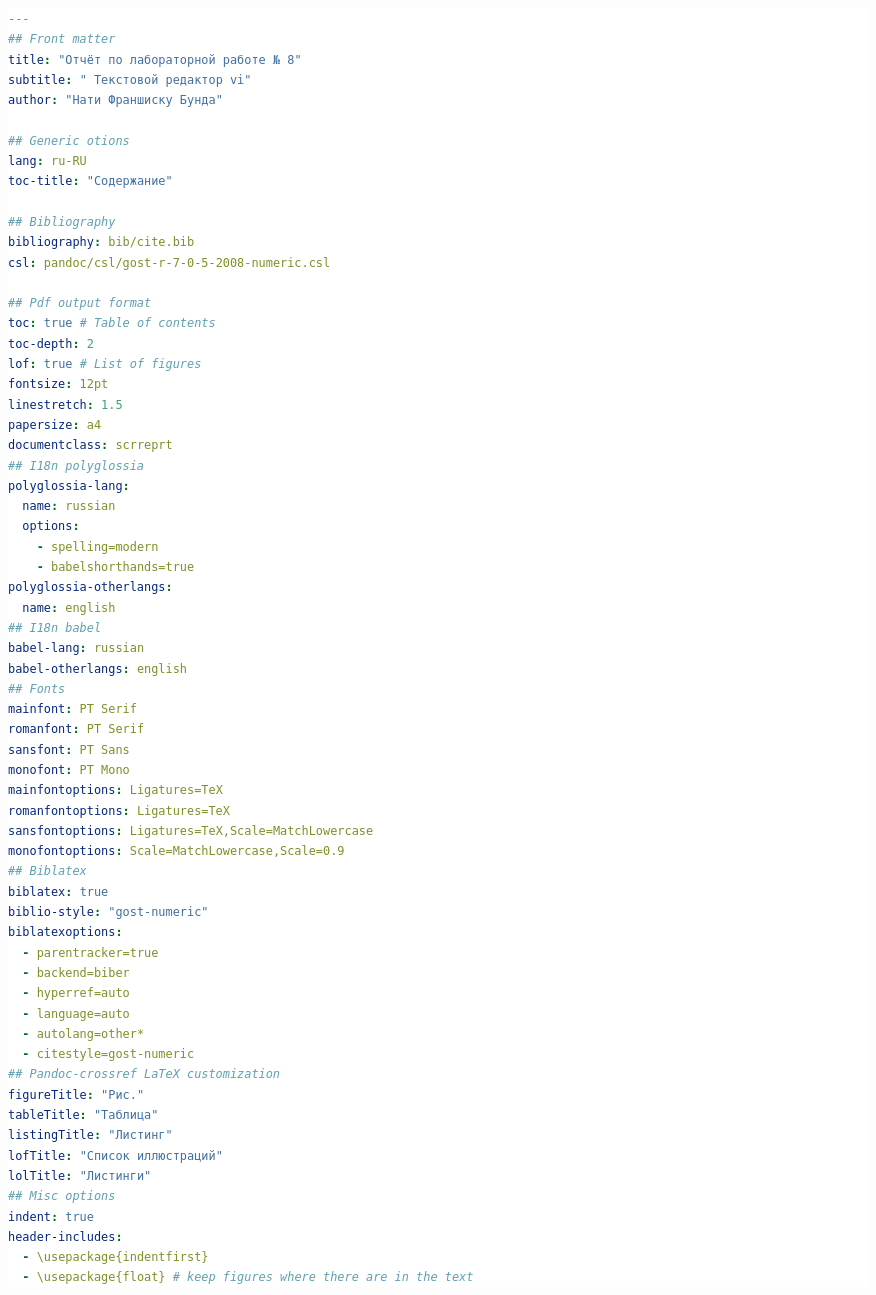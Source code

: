 ```yaml
---
## Front matter
title: "Отчёт по лабораторной работе № 8"
subtitle: " Текстовой редактор vi"
author: "Нати Франшиску Бунда"

## Generic otions
lang: ru-RU
toc-title: "Содержание"

## Bibliography
bibliography: bib/cite.bib
csl: pandoc/csl/gost-r-7-0-5-2008-numeric.csl

## Pdf output format
toc: true # Table of contents
toc-depth: 2
lof: true # List of figures
fontsize: 12pt
linestretch: 1.5
papersize: a4
documentclass: scrreprt
## I18n polyglossia
polyglossia-lang:
  name: russian
  options:
	- spelling=modern
	- babelshorthands=true
polyglossia-otherlangs:
  name: english
## I18n babel
babel-lang: russian
babel-otherlangs: english
## Fonts
mainfont: PT Serif
romanfont: PT Serif
sansfont: PT Sans
monofont: PT Mono
mainfontoptions: Ligatures=TeX
romanfontoptions: Ligatures=TeX
sansfontoptions: Ligatures=TeX,Scale=MatchLowercase
monofontoptions: Scale=MatchLowercase,Scale=0.9
## Biblatex
biblatex: true
biblio-style: "gost-numeric"
biblatexoptions:
  - parentracker=true
  - backend=biber
  - hyperref=auto
  - language=auto
  - autolang=other*
  - citestyle=gost-numeric
## Pandoc-crossref LaTeX customization
figureTitle: "Рис."
tableTitle: "Таблица"
listingTitle: "Листинг"
lofTitle: "Список иллюстраций"
lolTitle: "Листинги"
## Misc options
indent: true
header-includes:
  - \usepackage{indentfirst}
  - \usepackage{float} # keep figures where there are in the text
```
